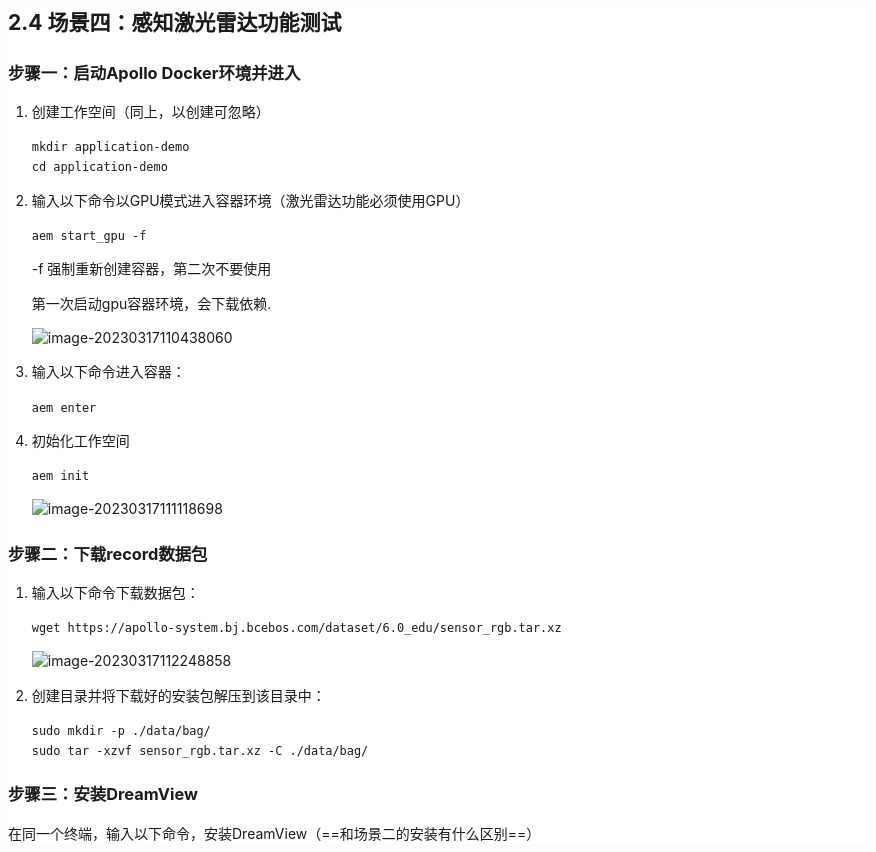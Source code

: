 ## 2.4 场景四：感知激光雷达功能测试

### 步骤一：启动Apollo Docker环境并进入

1. 创建工作空间（同上，以创建可忽略）

   ```
   mkdir application-demo
   cd application-demo
   ```

2. 输入以下命令以GPU模式进入容器环境（激光雷达功能必须使用GPU）

   ```
   aem start_gpu -f
   ```

   -f 强制重新创建容器，第二次不要使用

   第一次启动gpu容器环境，会下载依赖.

   ![image-20230317110438060](/home/dearmoon/snap/typora/76/.config/Typora/typora-user-images/image-20230317110438060.png)

3. 输入以下命令进入容器：

   ```
   aem enter
   ```

4. 初始化工作空间

   ```
   aem init
   ```

   ![image-20230317111118698](/home/dearmoon/snap/typora/76/.config/Typora/typora-user-images/image-20230317111118698.png)

### 步骤二：下载record数据包

1. 输入以下命令下载数据包：

   ```
   wget https://apollo-system.bj.bcebos.com/dataset/6.0_edu/sensor_rgb.tar.xz
   ```

   ![image-20230317112248858](/home/dearmoon/snap/typora/76/.config/Typora/typora-user-images/image-20230317112248858.png)

2. 创建目录并将下载好的安装包解压到该目录中：

   ```
   sudo mkdir -p ./data/bag/
   sudo tar -xzvf sensor_rgb.tar.xz -C ./data/bag/
   ```

### 步骤三：安装DreamView

在同一个终端，输入以下命令，安装DreamView（==和场景二的安装有什么区别==）
